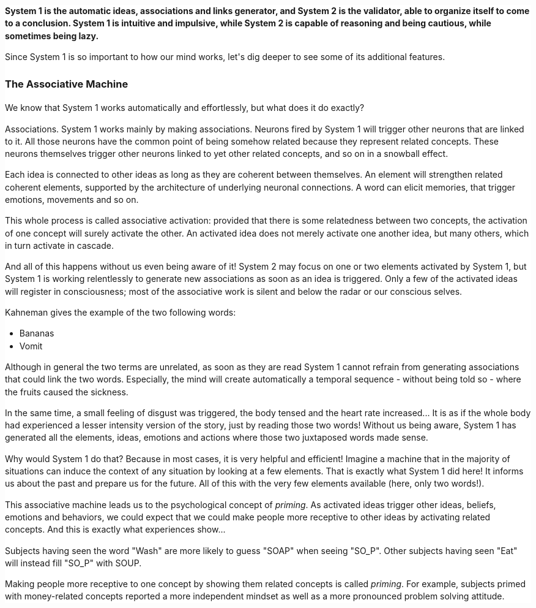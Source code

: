 **System 1 is the automatic ideas, associations and links generator, and System 2 is the validator, able to organize itself to come to a conclusion.  System 1 is intuitive and impulsive, while System 2 is capable of reasoning and being cautious, while sometimes being lazy.**

Since System 1 is so important to how our mind works, let's dig deeper to see some of its additional features.

### The Associative Machine

We know that System 1 works automatically and effortlessly, but what does it do exactly?

Associations. System 1 works mainly by making associations. Neurons fired by System 1 will trigger other neurons that are linked to it. All those neurons have the common point of being somehow related because they represent related concepts. These neurons themselves trigger other neurons linked to yet other related concepts, and so on in a snowball effect.

Each idea is connected to other ideas as long as they are coherent between themselves. An element will strengthen related coherent elements, supported by the architecture of underlying neuronal connections. A word can elicit memories, that trigger emotions, movements and so on.  

This whole process is called associative activation: provided that there is some relatedness between two concepts, the activation of one concept will surely activate the other. An activated idea does not merely activate one another idea, but many others, which in turn activate in cascade.

And all of this happens without us even being aware of it! System 2 may focus on one or two elements activated by System 1, but System 1 is working relentlessly to generate new associations as soon as an idea is triggered. Only a few of the activated ideas will register in consciousness; most of the associative work is silent and below the radar or our conscious selves.

Kahneman gives the example of the two following words:

- Bananas
- Vomit

Although in general the two terms are unrelated, as soon as they are read System 1 cannot refrain from generating associations that could link the two words. Especially, the mind will create automatically a temporal sequence - without being told so - where the fruits caused the sickness.

In the same time, a small feeling of disgust was triggered, the body tensed and the heart rate increased... It is as if the whole body had experienced a lesser intensity version of the story, just by reading those two words! Without us being aware, System 1 has generated all the elements, ideas, emotions and actions where those two juxtaposed words made sense.

Why would System 1 do that? Because in most cases, it is very helpful and efficient! Imagine a machine that in the majority of situations can induce the context of any situation by looking at a few elements. That is exactly what System 1 did here! It informs us about the past and prepare us for the future. All of this with the very few elements available (here, only two words!).

This associative machine leads us to the psychological concept of *priming*. As activated ideas trigger other ideas, beliefs, emotions and behaviors, we could expect that we could make people more receptive to other ideas by activating related concepts. And this is exactly what experiences show...

Subjects having seen the word "Wash" are more likely to guess "SOAP" when seeing "SO_P". Other subjects having seen "Eat" will instead fill "SO_P" with SOUP.

Making people more receptive to one concept by showing them related concepts is called *priming*. For example, subjects primed with money-related concepts reported a more independent mindset as well as a more pronounced problem solving attitude.
